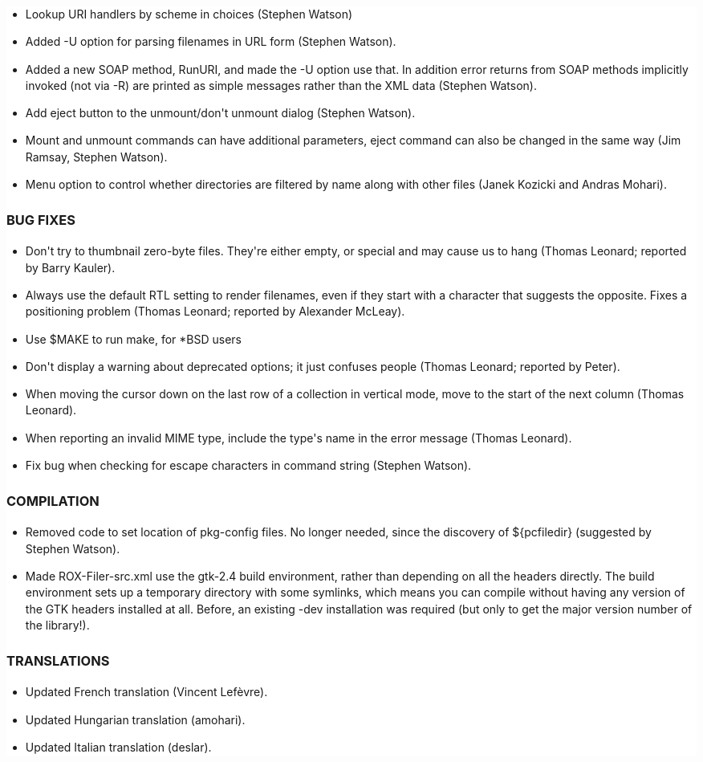 - Lookup URI handlers by scheme in choices (Stephen Watson)

- Added -U option for parsing filenames in URL form (Stephen Watson).

- Added a new SOAP method, RunURI, and made the -U option use that. In addition
  error returns from SOAP methods implicitly invoked (not via -R) are printed
  as simple messages rather than the XML data (Stephen Watson).

- Add eject button to the unmount/don't unmount dialog (Stephen Watson).

- Mount and unmount commands can have additional parameters, eject command can
  also be changed in the same way (Jim Ramsay, Stephen Watson).

- Menu option to control whether directories are filtered by name along with
  other files (Janek Kozicki and Andras Mohari).

### BUG FIXES

- Don't try to thumbnail zero-byte files. They're either empty, or special and
  may cause us to hang (Thomas Leonard; reported by Barry Kauler).

- Always use the default RTL setting to render filenames, even if they start
  with a character that suggests the opposite. Fixes a positioning problem
  (Thomas Leonard; reported by Alexander McLeay).

- Use $MAKE to run make, for *BSD users

- Don't display a warning about deprecated options; it just confuses people
  (Thomas Leonard; reported by Peter).

- When moving the cursor down on the last row of a collection in vertical mode,
  move to the start of the next column (Thomas Leonard).

- When reporting an invalid MIME type, include the type's name in the error
  message (Thomas Leonard).

- Fix bug when checking for escape characters in command string (Stephen Watson).

### COMPILATION

- Removed code to set location of pkg-config files. No longer needed, since the
  discovery of ${pcfiledir} (suggested by Stephen Watson).

- Made ROX-Filer-src.xml use the gtk-2.4 build environment, rather than
  depending on all the headers directly. The build environment sets up a
  temporary directory with some symlinks, which means you can compile without
  having any version of the GTK headers installed at all. Before, an existing
  -dev installation was required (but only to get the major version number of
  the library!).

### TRANSLATIONS

- Updated French translation (Vincent Lefèvre).

- Updated Hungarian translation (amohari).

- Updated Italian translation (deslar).
